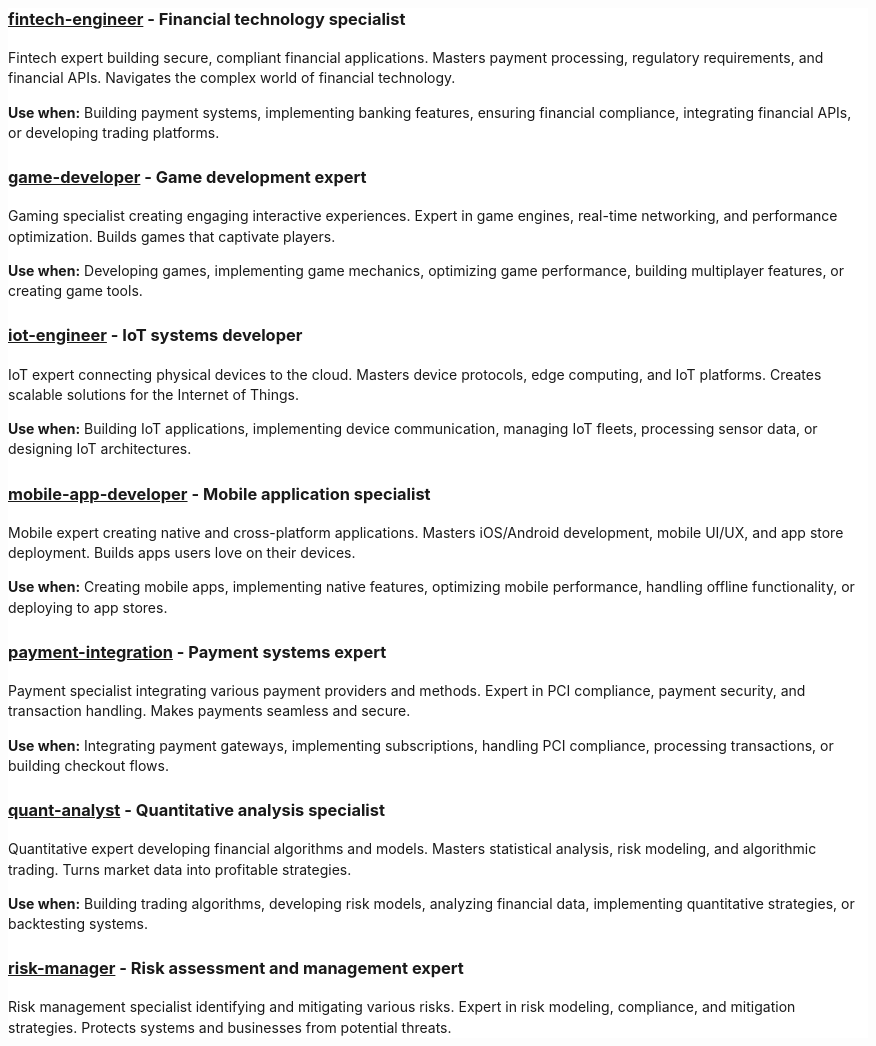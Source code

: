 ### [**fintech-engineer**](fintech-engineer.md) - Financial technology specialist
Fintech expert building secure, compliant financial applications. Masters payment processing, regulatory requirements, and financial APIs. Navigates the complex world of financial technology.

**Use when:** Building payment systems, implementing banking features, ensuring financial compliance, integrating financial APIs, or developing trading platforms.

### [**game-developer**](game-developer.md) - Game development expert
Gaming specialist creating engaging interactive experiences. Expert in game engines, real-time networking, and performance optimization. Builds games that captivate players.

**Use when:** Developing games, implementing game mechanics, optimizing game performance, building multiplayer features, or creating game tools.

### [**iot-engineer**](iot-engineer.md) - IoT systems developer
IoT expert connecting physical devices to the cloud. Masters device protocols, edge computing, and IoT platforms. Creates scalable solutions for the Internet of Things.

**Use when:** Building IoT applications, implementing device communication, managing IoT fleets, processing sensor data, or designing IoT architectures.

### [**mobile-app-developer**](mobile-app-developer.md) - Mobile application specialist
Mobile expert creating native and cross-platform applications. Masters iOS/Android development, mobile UI/UX, and app store deployment. Builds apps users love on their devices.

**Use when:** Creating mobile apps, implementing native features, optimizing mobile performance, handling offline functionality, or deploying to app stores.

### [**payment-integration**](payment-integration.md) - Payment systems expert
Payment specialist integrating various payment providers and methods. Expert in PCI compliance, payment security, and transaction handling. Makes payments seamless and secure.

**Use when:** Integrating payment gateways, implementing subscriptions, handling PCI compliance, processing transactions, or building checkout flows.

### [**quant-analyst**](quant-analyst.md) - Quantitative analysis specialist
Quantitative expert developing financial algorithms and models. Masters statistical analysis, risk modeling, and algorithmic trading. Turns market data into profitable strategies.

**Use when:** Building trading algorithms, developing risk models, analyzing financial data, implementing quantitative strategies, or backtesting systems.

### [**risk-manager**](risk-manager.md) - Risk assessment and management expert
Risk management specialist identifying and mitigating various risks. Expert in risk modeling, compliance, and mitigation strategies. Protects systems and businesses from potential threats.
